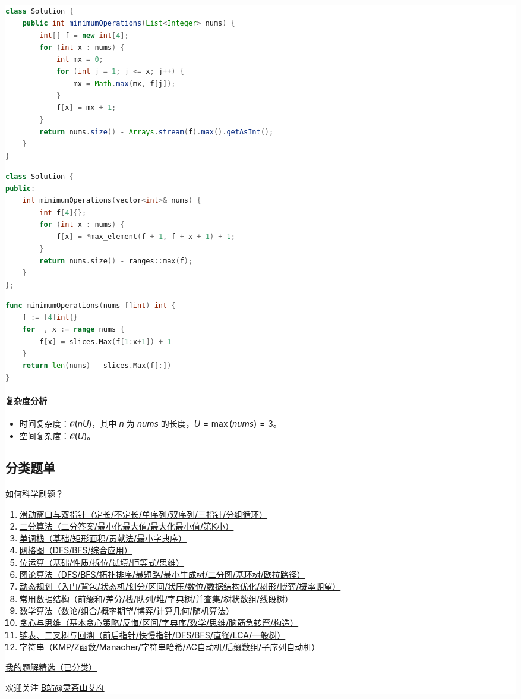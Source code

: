 ```java [sol-Java]
class Solution {
    public int minimumOperations(List<Integer> nums) {
        int[] f = new int[4];
        for (int x : nums) {
            int mx = 0;
            for (int j = 1; j <= x; j++) {
                mx = Math.max(mx, f[j]);
            }
            f[x] = mx + 1;
        }
        return nums.size() - Arrays.stream(f).max().getAsInt();
    }
}
```

```cpp [sol-C++]
class Solution {
public:
    int minimumOperations(vector<int>& nums) {
        int f[4]{};
        for (int x : nums) {
            f[x] = *max_element(f + 1, f + x + 1) + 1;
        }
        return nums.size() - ranges::max(f);
    }
};
```

```go [sol-Go]
func minimumOperations(nums []int) int {
	f := [4]int{}
	for _, x := range nums {
		f[x] = slices.Max(f[1:x+1]) + 1
	}
	return len(nums) - slices.Max(f[:])
}
```

#### 复杂度分析

- 时间复杂度：$\mathcal{O}(nU)$，其中 $n$ 为 $\textit{nums}$ 的长度，$U=\max(\textit{nums})=3$。
- 空间复杂度：$\mathcal{O}(U)$。

## 分类题单

[如何科学刷题？](https://leetcode.cn/circle/discuss/RvFUtj/)

1. [滑动窗口与双指针（定长/不定长/单序列/双序列/三指针/分组循环）](https://leetcode.cn/circle/discuss/0viNMK/)
2. [二分算法（二分答案/最小化最大值/最大化最小值/第K小）](https://leetcode.cn/circle/discuss/SqopEo/)
3. [单调栈（基础/矩形面积/贡献法/最小字典序）](https://leetcode.cn/circle/discuss/9oZFK9/)
4. [网格图（DFS/BFS/综合应用）](https://leetcode.cn/circle/discuss/YiXPXW/)
5. [位运算（基础/性质/拆位/试填/恒等式/思维）](https://leetcode.cn/circle/discuss/dHn9Vk/)
6. [图论算法（DFS/BFS/拓扑排序/最短路/最小生成树/二分图/基环树/欧拉路径）](https://leetcode.cn/circle/discuss/01LUak/)
7. [动态规划（入门/背包/状态机/划分/区间/状压/数位/数据结构优化/树形/博弈/概率期望）](https://leetcode.cn/circle/discuss/tXLS3i/)
8. [常用数据结构（前缀和/差分/栈/队列/堆/字典树/并查集/树状数组/线段树）](https://leetcode.cn/circle/discuss/mOr1u6/)
9. [数学算法（数论/组合/概率期望/博弈/计算几何/随机算法）](https://leetcode.cn/circle/discuss/IYT3ss/)
10. [贪心与思维（基本贪心策略/反悔/区间/字典序/数学/思维/脑筋急转弯/构造）](https://leetcode.cn/circle/discuss/g6KTKL/)
11. [链表、二叉树与回溯（前后指针/快慢指针/DFS/BFS/直径/LCA/一般树）](https://leetcode.cn/circle/discuss/K0n2gO/)
12. [字符串（KMP/Z函数/Manacher/字符串哈希/AC自动机/后缀数组/子序列自动机）](https://leetcode.cn/circle/discuss/SJFwQI/)

[我的题解精选（已分类）](https://github.com/EndlessCheng/codeforces-go/blob/master/leetcode/SOLUTIONS.md)

欢迎关注 [B站@灵茶山艾府](https://space.bilibili.com/206214)
